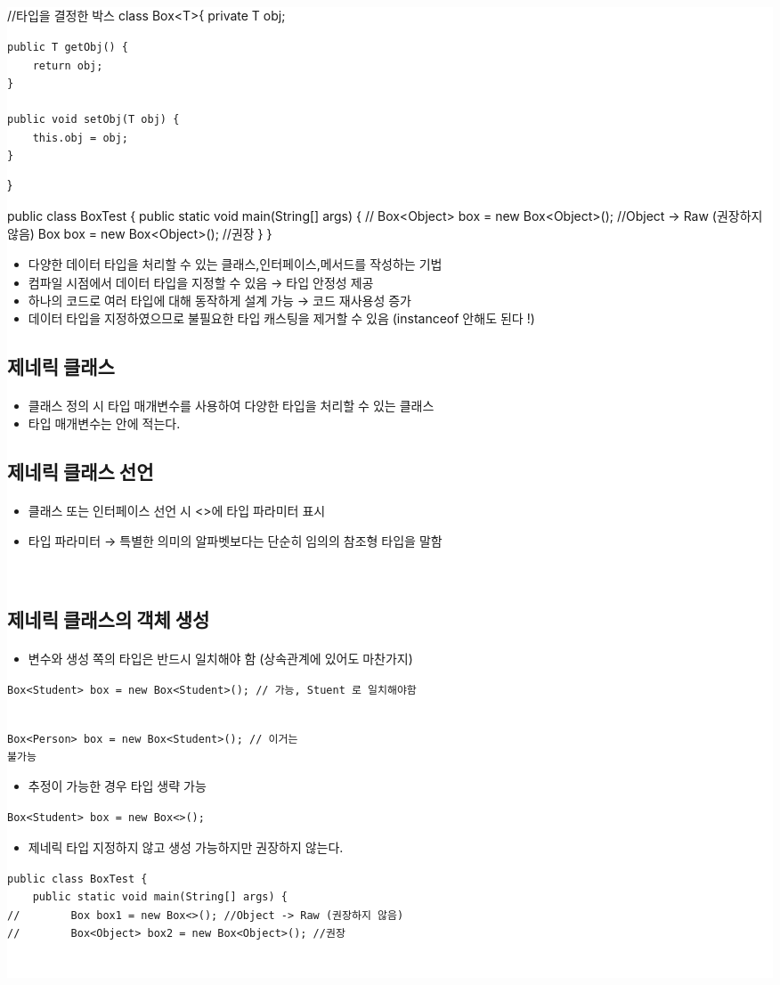 //타입을 결정한 박스
class Box&lt;T&gt;{
    private T obj;

    public T getObj() {
        return obj;
    }

    public void setObj(T obj) {
        this.obj = obj;
    }

}

public class BoxTest {
    public static void main(String[] args) {
//        Box&lt;Object&gt; box = new Box&lt;Object&gt;(); //Object -&gt; Raw (권장하지 않음)
        Box box = new Box&lt;Object&gt;(); //권장
    }
}</code></pre>
<ul>
<li>다양한 데이터 타입을 처리할 수 있는 클래스,인터페이스,메서드를 작성하는 기법</li>
<li>컴파일 시점에서 데이터 타입을 지정할 수 있음 → 타입 안정성 제공</li>
<li>하나의 코드로 여러 타입에 대해 동작하게 설계 가능 → 코드 재사용성 증가</li>
<li>데이터 타입을 지정하였으므로 불필요한 타입 캐스팅을 제거할 수 있음 (instanceof 안해도 된다 !)</li>
</ul>
<h2 id="제네릭-클래스">제네릭 클래스</h2>
<ul>
<li>클래스 정의 시 타입 매개변수를 사용하여 다양한 타입을 처리할 수 있는 클래스</li>
<li>타입 매개변수는  안에 적는다.</li>
</ul>
<h2 id="제네릭-클래스-선언">제네릭 클래스 선언</h2>
<ul>
<li><p>클래스 또는 인터페이스 선언 시 &lt;&gt;에 타입 파라미터 표시</p>
</li>
<li><p>타입 파라미터 → 특별한 의미의 알파벳보다는 단순히 임의의 참조형 타입을 말함</p>
<p><img alt="" src="https://velog.velcdn.com/images/danhye821/post/089d954c-0b37-4968-97cc-fcadab2b951f/image.png" /></p>
</li>
</ul>
<h2 id="제네릭-클래스의-객체-생성">제네릭 클래스의 객체 생성</h2>
<ul>
<li>변수와 생성 쪽의 타입은 반드시 일치해야 함 (상속관계에 있어도 마찬가지)</li>
</ul>
<pre><code class="language-java">Box&lt;Student&gt; box = new Box&lt;Student&gt;(); // 가능, Stuent 로 일치해야함

Box&lt;Person&gt; box = new Box&lt;Student&gt;(); // 이거는 불가능</code></pre>
<ul>
<li>추정이 가능한 경우 타입 생략 가능</li>
</ul>
<pre><code class="language-java">Box&lt;Student&gt; box = new Box&lt;&gt;();</code></pre>
<ul>
<li>제네릭 타입 지정하지 않고 생성 가능하지만 권장하지 않는다.</li>
</ul>
<pre><code class="language-java">public class BoxTest {
    public static void main(String[] args) {
//        Box box1 = new Box&lt;&gt;(); //Object -&gt; Raw (권장하지 않음)
//        Box&lt;Object&gt; box2 = new Box&lt;Object&gt;(); //권장
